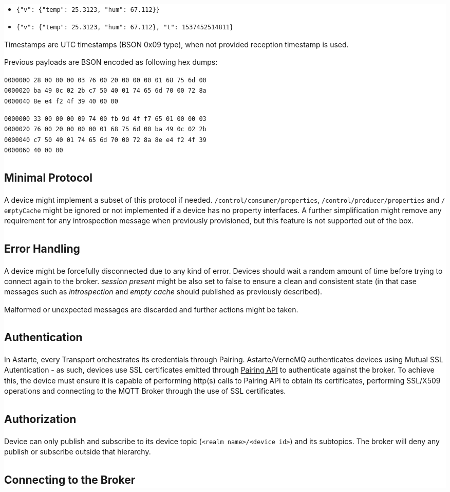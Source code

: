 * `{"v": {"temp": 25.3123, "hum": 67.112}}`

* `{"v": {"temp": 25.3123, "hum": 67.112}, "t": 1537452514811}`

Timestamps are UTC timestamps (BSON 0x09 type), when not provided reception timestamp is used.

Previous payloads are BSON encoded as following hex dumps:

```
0000000 28 00 00 00 03 76 00 20 00 00 00 01 68 75 6d 00
0000020 ba 49 0c 02 2b c7 50 40 01 74 65 6d 70 00 72 8a
0000040 8e e4 f2 4f 39 40 00 00
```

```
0000000 33 00 00 00 09 74 00 fb 9d 4f f7 65 01 00 00 03
0000020 76 00 20 00 00 00 01 68 75 6d 00 ba 49 0c 02 2b
0000040 c7 50 40 01 74 65 6d 70 00 72 8a 8e e4 f2 4f 39
0000060 40 00 00
```

## Minimal Protocol

A device might implement a subset of this protocol if needed. `/control/consumer/properties`, `/control/producer/properties` and `/emptyCache` might be ignored or not implemented if a device has no property interfaces.
A further simplification might remove any requirement for any introspection message when previously provisioned, but this feature is not supported out of the box.

## Error Handling

A device might be forcefully disconnected due to any kind of error. Devices should wait a random amount of time before trying to connect again to the broker.
_session present_ might be also set to false to ensure a clean and consistent state (in that case messages such as _introspection_ and _empty cache_ should published as previously described).

Malformed or unexpected messages are discarded and further actions might be taken.

## Authentication

In Astarte, every Transport orchestrates its credentials through Pairing. Astarte/VerneMQ authenticates devices using Mutual SSL Autentication - as such, devices use SSL certificates emitted through [Pairing API](050-pairing_mechanism.html) to authenticate against the broker. To achieve this, the device must ensure it is capable of performing http(s) calls to Pairing API to obtain its certificates, performing SSL/X509 operations and connecting to the MQTT Broker through the use of SSL certificates.

## Authorization

Device can only publish and subscribe to its device topic (`<realm name>/<device id>`) and its subtopics. The broker will deny any publish or subscribe outside that hierarchy.

## Connecting to the Broker

